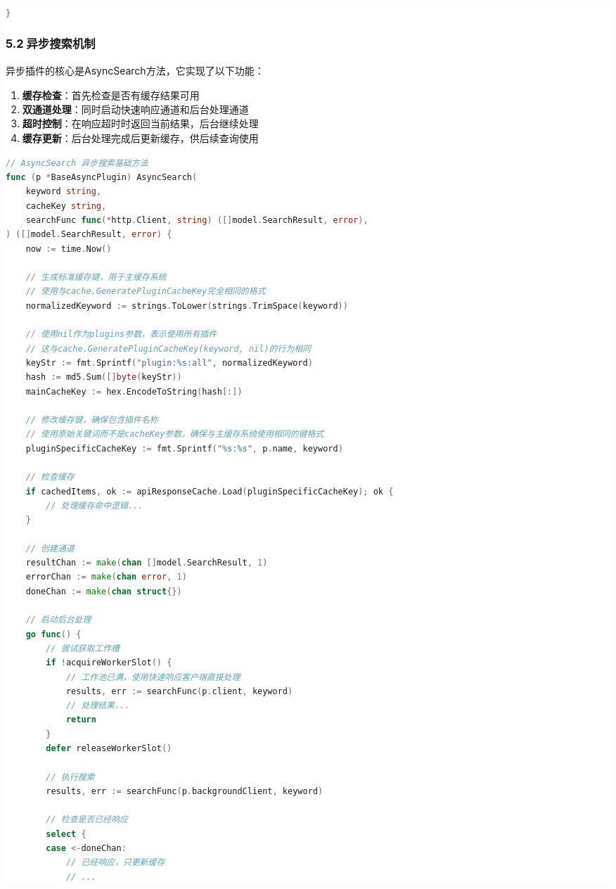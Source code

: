 ```go
}
```

### 5.2 异步搜索机制

异步插件的核心是AsyncSearch方法，它实现了以下功能：

1. **缓存检查**：首先检查是否有缓存结果可用
2. **双通道处理**：同时启动快速响应通道和后台处理通道
3. **超时控制**：在响应超时时返回当前结果，后台继续处理
4. **缓存更新**：后台处理完成后更新缓存，供后续查询使用

```go
// AsyncSearch 异步搜索基础方法
func (p *BaseAsyncPlugin) AsyncSearch(
    keyword string,
    cacheKey string,
    searchFunc func(*http.Client, string) ([]model.SearchResult, error),
) ([]model.SearchResult, error) {
    now := time.Now()
    
    // 生成标准缓存键，用于主缓存系统
    // 使用与cache.GeneratePluginCacheKey完全相同的格式
    normalizedKeyword := strings.ToLower(strings.TrimSpace(keyword))
    
    // 使用nil作为plugins参数，表示使用所有插件
    // 这与cache.GeneratePluginCacheKey(keyword, nil)的行为相同
    keyStr := fmt.Sprintf("plugin:%s:all", normalizedKeyword)
    hash := md5.Sum([]byte(keyStr))
    mainCacheKey := hex.EncodeToString(hash[:])
    
    // 修改缓存键，确保包含插件名称
    // 使用原始关键词而不是cacheKey参数，确保与主缓存系统使用相同的键格式
    pluginSpecificCacheKey := fmt.Sprintf("%s:%s", p.name, keyword)
    
    // 检查缓存
    if cachedItems, ok := apiResponseCache.Load(pluginSpecificCacheKey); ok {
        // 处理缓存命中逻辑...
    }
    
    // 创建通道
    resultChan := make(chan []model.SearchResult, 1)
    errorChan := make(chan error, 1)
    doneChan := make(chan struct{})
    
    // 启动后台处理
    go func() {
        // 尝试获取工作槽
        if !acquireWorkerSlot() {
            // 工作池已满，使用快速响应客户端直接处理
            results, err := searchFunc(p.client, keyword)
            // 处理结果...
            return
        }
        defer releaseWorkerSlot()
        
        // 执行搜索
        results, err := searchFunc(p.backgroundClient, keyword)
        
        // 检查是否已经响应
        select {
        case <-doneChan:
            // 已经响应，只更新缓存
            // ...
```